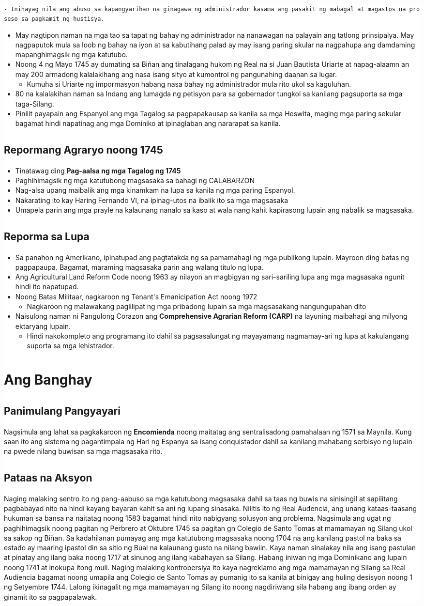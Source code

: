 	- Inihayag nila ang abuso sa kapangyarihan na ginagawa ng administrador kasama ang pasakit ng mabagal at magastos na proseso sa pagkamit ng hustisya.
- May nagtipon naman na mga tao sa tapat ng bahay ng administrador na nanawagan na palayain ang tatlong prinsipalya. May nagpaputok mula sa loob ng bahay na iyon at sa kabutihang palad ay may isang paring skular na nagpahupa ang damdaming mapanghimagsik ng mga katutubo.
- Noong 4 ng Mayo 1745 ay dumating sa Biñan ang tinalagang hukom ng Real na si Juan Bautista Uriarte at napag-alaamn an may 200 armadong kalalakihang ang nasa isang sityo at kumontrol ng pangunahing daanan sa lugar. 
	- Kumuha si Uriarte ng impormasyon habang nasa bahay ng administrador mula rito ukol sa kaguluhan.
- 80 na kalalakihan naman sa Indang ang lumagda ng petisyon para sa gobernador tungkol sa kanilang pagsuporta sa mga taga-Silang.
- Pinilit payapain ang Espanyol ang mga Tagalog sa pagpapakausap sa kanila sa mga Heswita, maging mga paring sekular bagamat hindi napatinag ang mga Dominiko at ipinaglaban ang nararapat sa kanila.


## Repormang Agraryo noong 1745
- Tinatawag ding **Pag-aalsa ng mga Tagalog ng 1745**
- Paghihimagsik ng mga katutubong magsasaka sa bahagi ng CALABARZON
- Nag-alsa upang maibalik ang mga kinamkam na lupa sa kanila ng mga paring Espanyol.
- Nakarating ito kay Haring Fernando VI, na ipinag-utos na ibalik ito sa mga magsasaka
- Umapela parin ang mga prayle na kalaunang nanalo sa kaso at wala nang kahit kapirasong lupain ang nabalik sa magsasaka.

## Reporma sa Lupa
- Sa panahon ng Amerikano, ipinatupad ang pagtatakda ng sa pamamahagi ng mga publikong lupain. Mayroon ding batas ng pagpapaupa. Bagamat, maraming magsasaka parin ang walang titulo ng lupa.
- Ang Agricultural Land Reform Code noong 1963 ay  nilayon an magbigyan ng sari-sariling lupa ang mga magsasaka ngunit hindi ito napatupad.
- Noong Batas Militaar, nagkaroon ng Tenant's Emanicipation Act noong 1972
	- Nagkaroon ng malawakang paglilipat ng mga pribadong lupain sa mga magsasakang nangungupahan dito
- Naisulong naman ni Pangulong Corazon ang **Comprehensive Agrarian Reform (CARP)** na layuning maibahagi ang milyong ektaryang lupain.
	- Hindi nakokompleto ang programang ito dahil sa pagsasalungat ng mayayamang nagmamay-ari ng lupa at kakulangang suporta sa mga lehistrador.


# Ang Banghay
## Panimulang Pangyayari
Nagsimula ang lahat sa pagkakaroon ng **Encomienda** noong maitatag ang sentralisadong pamahalaan ng 1571 sa Maynila. Kung saan ito ang sistema ng pagantimpala ng Hari ng Espanya sa isang conquistador dahil sa kanilang mahabang serbisyo ng lupain na pwede nilang buwisan sa mga magsasaka rito.


## Pataas na Aksyon
Naging malaking sentro ito ng pang-aabuso sa mga katutubong magsasaka dahil sa taas ng buwis na sinisingil at sapilitang pagbabayad nito na hindi kayang bayaran kahit sa ani ng lupang sinasaka. Nilitis ito ng Real Audencia, ang unang kataas-taasang hukuman sa bansa na naitatag noong 1583 bagamat hindi nito nabigyang solusyon ang problema. Nagsimula ang ugat ng paghihimagsik noong pagitan ng  Perbrero at Oktubre 1745 sa pagitan gn Colegio de Santo Tomas at mamamayan ng Silang ukol sa sakop ng Biñan. Sa kadahilanan pumayag ang mga katutubong magsasaka noong 1704 na ang kanilang pastol na baka sa estado ay maaring ipastol din sa sitio ng Bual na kalaunang gusto na nilang bawiin. Kaya naman sinalakay nila ang isang pastulan at pinatay ang ilang baka noong 1717 at sinunog ang ilang kabahayan sa Silang. Habang iniwan ng mga Dominikano ang lupain noong 1741 at inokupa itong muli. Naging malaking kontrobersiya ito kaya nagreklamo ang mga mamamayan ng Silang sa Real Audiencia bagamat noong umapila ang Colegio de Santo Tomas ay pumanig ito sa kanila at binigay ang huling desisyon noong 1 ng Setyembre 1744. Lalong ikinagalit ng mga mamamayan ng Silang ito noong nagdiriwang sila habang ang ibang orden ay ginamit ito sa pagpapalawak.
